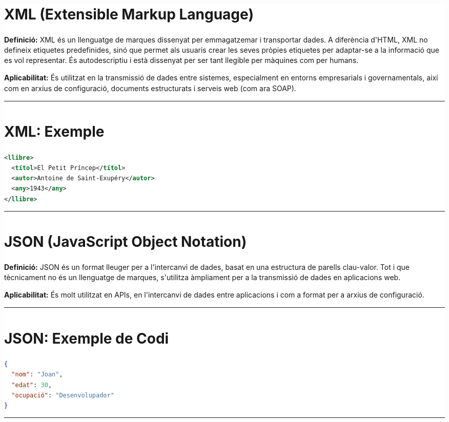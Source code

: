 
# XML (Extensible Markup Language)

**Definició:**
XML és un llenguatge de marques dissenyat per emmagatzemar i transportar dades. A diferència d'HTML, XML no defineix etiquetes predefinides, sinó que permet als usuaris crear les seves pròpies etiquetes per adaptar-se a la informació que es vol representar. És autodescriptiu i està dissenyat per ser tant llegible per màquines com per humans.

**Aplicabilitat:**
És utilitzat en la transmissió de dades entre sistemes, especialment en entorns empresarials i governamentals, així com en arxius de configuració, documents estructurats i serveis web (com ara SOAP).

---

# XML: Exemple

```xml
<llibre>
  <títol>El Petit Príncep</títol>
  <autor>Antoine de Saint-Exupéry</autor>
  <any>1943</any>
</llibre>
```

---


# JSON (JavaScript Object Notation)

**Definició:**
JSON és un format lleuger per a l'intercanvi de dades, basat en una estructura de parells clau-valor. Tot i que tècnicament no és un llenguatge de marques, s'utilitza àmpliament per a la transmissió de dades en aplicacions web.

**Aplicabilitat:**
És molt utilitzat en APIs, en l'intercanvi de dades entre aplicacions i com a format per a arxius de configuració.

---

# JSON: Exemple de Codi

```json
{
  "nom": "Joan",
  "edat": 30,
  "ocupació": "Desenvolupador"
}
```

---
